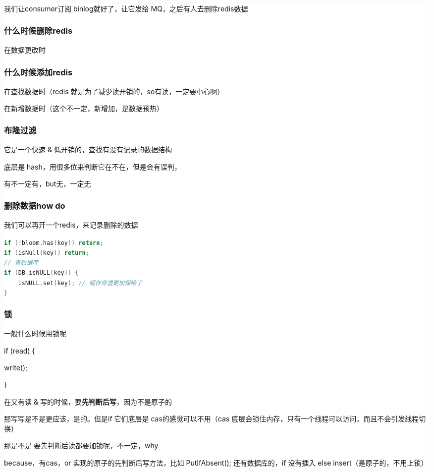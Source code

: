 我们让consumer订阅 binlog就好了，让它发给 MQ，之后有人去删除redis数据



### 什么时候删除redis

在数据更改时



### 什么时候添加redis

在查找数据时（redis 就是为了减少读开销的，so有读，一定要小心啊）

在新增数据时（这个不一定，新增加，是数据预热）



### 布隆过滤

它是一个快速 & 低开销的，查找有没有记录的数据结构

底层是 hash，用很多位来判断它在不在，但是会有误判，

有不一定有，but无，一定无



### 删除数据how do

我们可以再开一个redis，来记录删除的数据

```c 
if (!bloom.has(key)) return;
if (isNull(key)) return;
// 查数据库
if (DB.isNULL(key)) {
	isNULL.set(key); // 缓存穿透更加保险了
}
```



### 锁

一般什么时候用锁呢

if (read) {

write();

}

在又有读 & 写的时候，要**先判断后写**，因为不是原子的



那写写是不是更应该，是的。但是if 它们底层是 cas的感觉可以不用（cas 底层会锁住内存，只有一个线程可以访问，而且不会引发线程切换）

那是不是 要先判断后读都要加锁呢，不一定，why

because，有cas，or 实现的原子的先判断后写方法，比如 PutIfAbsent(); 还有数据库的，if 没有插入 else insert（是原子的，不用上锁）
